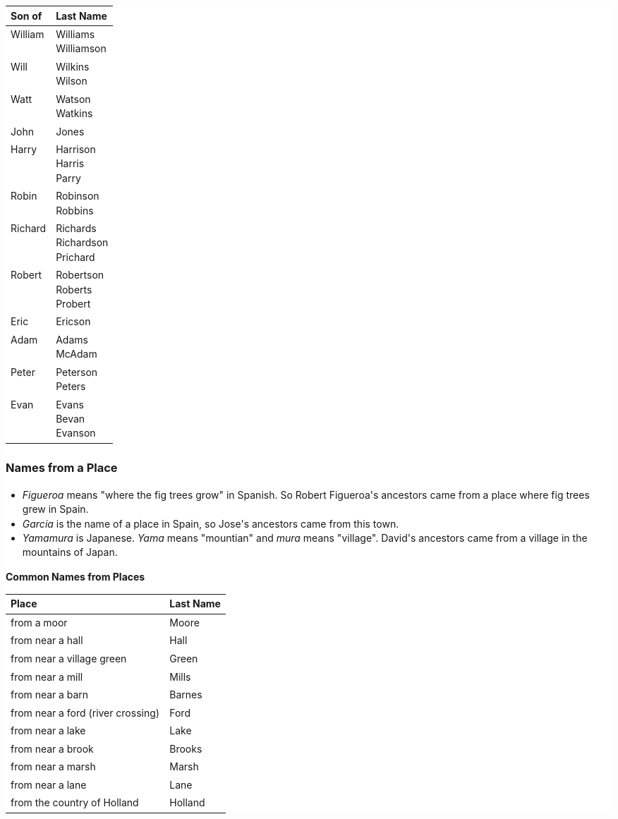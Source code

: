 | Son of  | Last Name                          |
| :------ | :--------------------------------- |
| William | Williams<br>Williamson             |
| Will    | Wilkins<br>Wilson                  |
| Watt    | Watson<br>Watkins                  |
| John    | Jones                              |
| Harry   | Harrison<br>Harris<br>Parry        |
| Robin   | Robinson<br>Robbins                |
| Richard | Richards<br>Richardson<br>Prichard |
| Robert  | Robertson<br>Roberts<br>Probert    |
| Eric    | Ericson                            |
| Adam    | Adams<br>McAdam                    |
| Peter   | Peterson<br>Peters                 |
| Evan    | Evans<br>Bevan<br>Evanson          |

### Names from a Place

- _Figueroa_ means "where the fig trees grow" in Spanish. So Robert Figueroa's ancestors came from a place where fig trees grew in Spain.
- _Garcia_ is the name of a place in Spain, so Jose's ancestors came from this town.
- _Yamamura_ is Japanese. _Yama_ means "mountian" and _mura_ means "village". David's ancestors came from a village in the mountains of Japan.

**Common Names from Places**

| Place                             | Last Name |
| :-------------------------------- | :-------- |
| from a moor                       | Moore     |
| from near a hall                  | Hall      |
| from near a village green         | Green     |
| from near a mill                  | Mills     |
| from near a barn                  | Barnes    |
| from near a ford (river crossing) | Ford      |
| from near a lake                  | Lake      |
| from near a brook                 | Brooks    |
| from near a marsh                 | Marsh     |
| from near a lane                  | Lane      |
| from the country of Holland       | Holland   |
